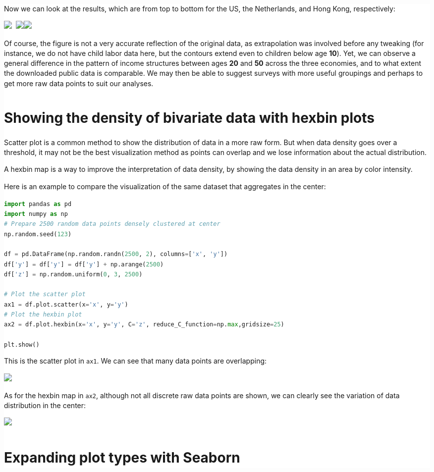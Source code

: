 Now we can look at the results, which are from top to bottom for the US, the Netherlands, and Hong Kong, respectively:

![](img/a4482080-2a6e-43fc-85d1-fa49f955b6fc.png)  ![](img/b4c0fe40-280e-4823-a56c-eb7af4e5b34a.png)![](img/bac62f69-6f70-4e25-b22f-8b3bfa51d3de.png)

Of course, the figure is not a very accurate reflection of the original data, as extrapolation was involved before any tweaking (for instance, we do not have child labor data here, but the contours extend even to children below age **10**). Yet, we can observe a general difference in the pattern of income structures between ages **20** and **50** across the three economies, and to what extent the downloaded public data is comparable. We may then be able to suggest surveys with more useful groupings and perhaps to get more raw data points to suit our analyses.

# Showing the density of bivariate data with hexbin plots

Scatter plot is a common method to show the distribution of data in a more raw form. But when data density goes over a threshold, it may not be the best visualization method as points can overlap and we lose information about the actual distribution.

A hexbin map is a way to improve the interpretation of data density, by showing the data density in an area by color intensity.

Here is an example to compare the visualization of the same dataset that aggregates in the center:

```py
import pandas as pd
import numpy as np
# Prepare 2500 random data points densely clustered at center
np.random.seed(123)

df = pd.DataFrame(np.random.randn(2500, 2), columns=['x', 'y'])
df['y'] = df['y'] = df['y'] + np.arange(2500)
df['z'] = np.random.uniform(0, 3, 2500)

# Plot the scatter plot
ax1 = df.plot.scatter(x='x', y='y')
# Plot the hexbin plot
ax2 = df.plot.hexbin(x='x', y='y', C='z', reduce_C_function=np.max,gridsize=25)

plt.show()
```

This is the scatter plot in `ax1`. We can see that many data points are overlapping:

![](img/034ece3e-1b74-4f8b-bfe6-f1cba0a872d2.png)

As for the hexbin map in `ax2`, although not all discrete raw data points are shown, we can clearly see the variation of data distribution in the center:

![](img/03d572e0-8ea2-4e36-b963-bce115f3621e.png)

# Expanding plot types with Seaborn 
